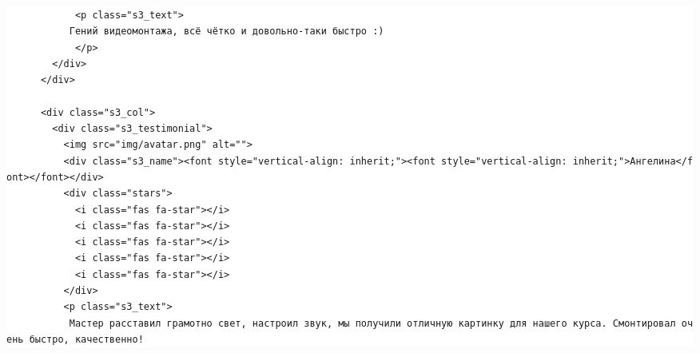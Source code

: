                 <p class="s3_text">
               Гений видеомонтажа, всё чётко и довольно-таки быстро :)
                </p>
            </div>
          </div>

          <div class="s3_col">
            <div class="s3_testimonial">
              <img src="img/avatar.png" alt="">
              <div class="s3_name"><font style="vertical-align: inherit;"><font style="vertical-align: inherit;">Ангелина</font></font></div>
              <div class="stars">
                <i class="fas fa-star"></i>
                <i class="fas fa-star"></i>
                <i class="fas fa-star"></i>
                <i class="fas fa-star"></i>
                <i class="fas fa-star"></i>
              </div>
              <p class="s3_text">
               Мастер расставил грамотно свет, настроил звук, мы получили отличную картинку для нашего курса. Смонтировал очень быстро, качественно!